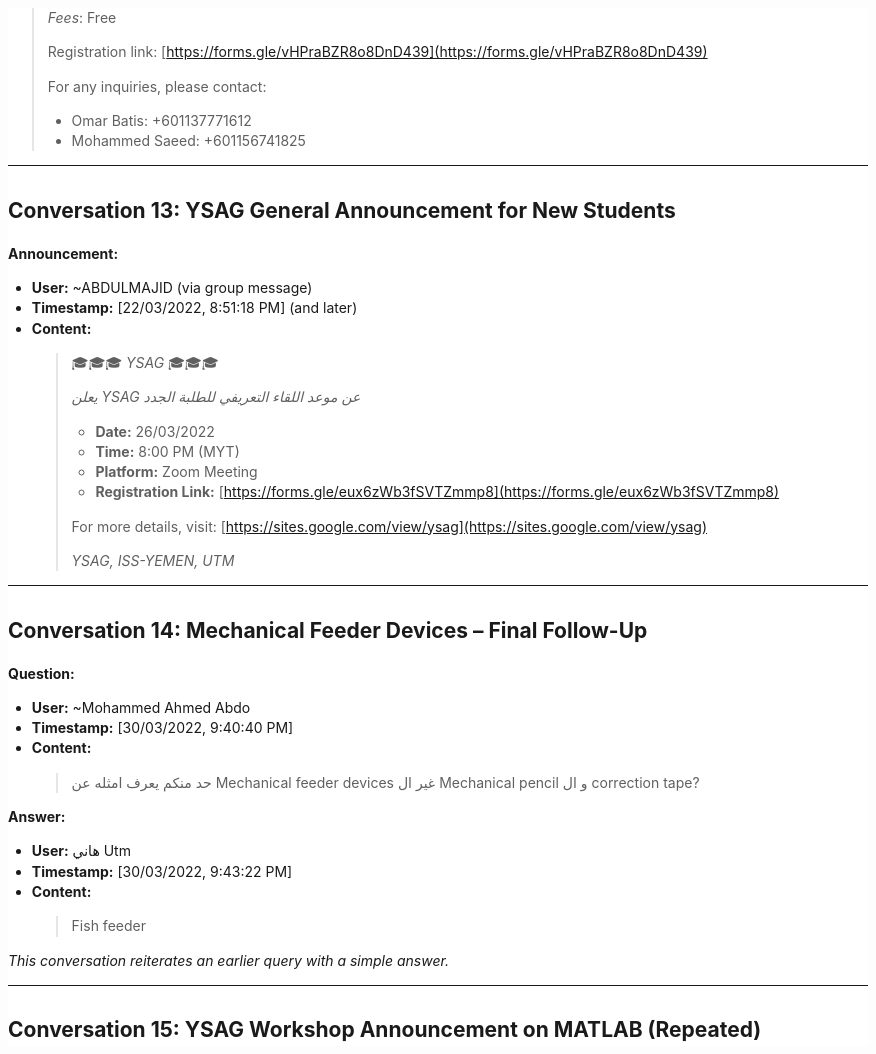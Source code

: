   > *Fees*: Free  
  >  
  > Registration link: [https://forms.gle/vHPraBZR8o8DnD439](https://forms.gle/vHPraBZR8o8DnD439)  
  >  
  > For any inquiries, please contact:  
  > - Omar Batis: +601137771612  
  > - Mohammed Saeed: +601156741825

---

## Conversation 13: YSAG General Announcement for New Students

**Announcement:**  
- **User:** ~ABDULMAJID (via group message)  
- **Timestamp:** [22/03/2022, 8:51:18 PM] (and later)  
- **Content:**  
  > ‏🎓🎓🎓 *YSAG* 🎓🎓🎓  
  >  
  > *يعلن YSAG عن موعد اللقاء التعريفي للطلبة الجدد*  
  >  
  > - **Date:** 26/03/2022  
  > - **Time:** 8:00 PM (MYT)  
  > - **Platform:** Zoom Meeting  
  > - **Registration Link:** [https://forms.gle/eux6zWb3fSVTZmmp8](https://forms.gle/eux6zWb3fSVTZmmp8)  
  >  
  > For more details, visit: [https://sites.google.com/view/ysag](https://sites.google.com/view/ysag)  
  >  
  > *YSAG, ISS-YEMEN, UTM*

---

## Conversation 14: Mechanical Feeder Devices – Final Follow-Up

**Question:**  
- **User:** ~Mohammed Ahmed Abdo  
- **Timestamp:** [30/03/2022, 9:40:40 PM]  
- **Content:**  
  > حد منكم يعرف امثله عن Mechanical feeder devices غير ال Mechanical pencil و ال correction tape?

**Answer:**  
- **User:** هاني Utm  
- **Timestamp:** [30/03/2022, 9:43:22 PM]  
- **Content:**  
  > Fish feeder

*This conversation reiterates an earlier query with a simple answer.*

---

## Conversation 15: YSAG Workshop Announcement on MATLAB (Repeated)
